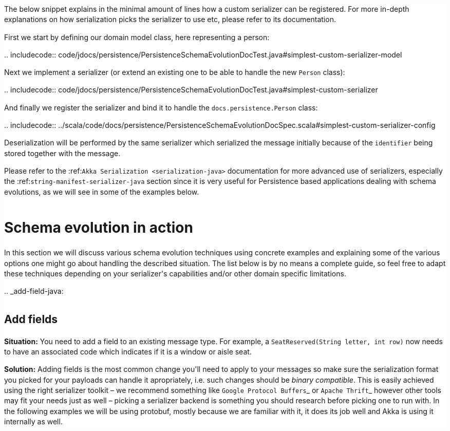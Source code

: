 The below snippet explains in the minimal amount of lines how a custom serializer can be registered.
For more in-depth explanations on how serialization picks the serializer to use etc, please refer to its documentation.

First we start by defining our domain model class, here representing a person:

.. includecode:: code/jdocs/persistence/PersistenceSchemaEvolutionDocTest.java#simplest-custom-serializer-model

Next we implement a serializer (or extend an existing one to be able to handle the new ``Person`` class):

.. includecode:: code/jdocs/persistence/PersistenceSchemaEvolutionDocTest.java#simplest-custom-serializer

And finally we register the serializer and bind it to handle the ``docs.persistence.Person`` class:

.. includecode:: ../scala/code/docs/persistence/PersistenceSchemaEvolutionDocSpec.scala#simplest-custom-serializer-config

Deserialization will be performed by the same serializer which serialized the message initially
because of the ``identifier`` being stored together with the message.

Please refer to the :ref:`Akka Serialization <serialization-java>` documentation for more advanced use of serializers,
especially the :ref:`string-manifest-serializer-java` section since it is very useful for Persistence based applications
dealing with schema evolutions, as we will see in some of the examples below.

Schema evolution in action
==========================

In this section we will discuss various schema evolution techniques using concrete examples and explaining
some of the various options one might go about handling the described situation. The list below is by no means
a complete guide, so feel free to adapt these techniques depending on your serializer's capabilities
and/or other domain specific limitations.

.. _add-field-java:

Add fields
----------

**Situation:**
You need to add a field to an existing message type. For example, a ``SeatReserved(String letter, int row)`` now
needs to have an associated code which indicates if it is a window or aisle seat.

**Solution:**
Adding fields is the most common change you'll need to apply to your messages so make sure the serialization format
you picked for your payloads can handle it apropriately, i.e. such changes should be *binary compatible*.
This is easily achieved using the right serializer toolkit – we recommend something like `Google Protocol Buffers`_ or
`Apache Thrift`_ however other tools may fit your needs just as well – picking a serializer backend is something
you should research before picking one to run with. In the following examples we will be using protobuf, mostly because
we are familiar with it, it does its job well and Akka is using it internally as well.
